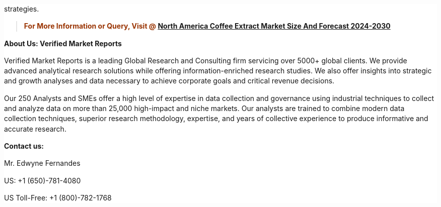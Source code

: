 strategies.</p></body></html></p><blockquote><p><span style="color: #993300;"><strong>For More Information or Query, Visit @ <a href="https://www.verifiedmarketreports.com/product/coffee-extract-market-size-and-forecast/">North America Coffee Extract Market Size And Forecast 2024-2030</a></strong></span></p></blockquote><p><strong>About Us: Verified Market Reports</strong></p><p>Verified Market Reports is a leading Global Research and Consulting firm servicing over 5000+ global clients. We provide advanced analytical research solutions while offering information-enriched research studies. We also offer insights into strategic and growth analyses and data necessary to achieve corporate goals and critical revenue decisions.</p><p>Our 250 Analysts and SMEs offer a high level of expertise in data collection and governance using industrial techniques to collect and analyze data on more than 25,000 high-impact and niche markets. Our analysts are trained to combine modern data collection techniques, superior research methodology, expertise, and years of collective experience to produce informative and accurate research.</p><p><strong>Contact us:</strong></p><p>Mr. Edwyne Fernandes</p><p>US: +1 (650)-781-4080</p><p>US Toll-Free: +1 (800)-782-1768</p>
